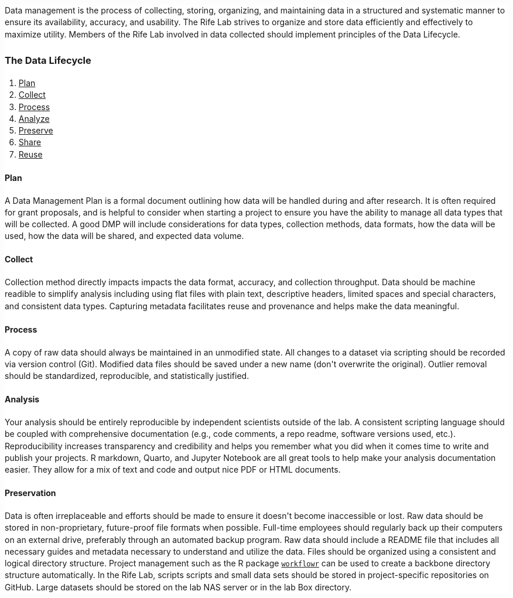 Data management is the process of collecting, storing, organizing, and maintaining data in a structured and systematic manner to ensure its availability, accuracy, and usability.
The Rife Lab strives to organize and store data efficiently and effectively to maximize utility.
Members of the Rife Lab involved in data collected should implement principles of the Data Lifecycle.

### The Data Lifecycle

1. [Plan](#plan)
1. [Collect](#Collect)
1. [Process](#Process)
1. [Analyze](#Analyze)
1. [Preserve](#Preseve)
1. [Share](#Share)
1. [Reuse](#Reuse)

#### Plan
A Data Management Plan is a formal document outlining how data will be handled during and after research.
It is often required for grant proposals, and is helpful to consider when starting a project to ensure you have the ability to manage all data types that will be collected.
A good DMP will include considerations for data types, collection methods, data formats, how the data will be used, how the data will be shared, and expected data volume.

#### Collect
Collection method directly impacts impacts the data format, accuracy, and collection throughput.
Data should be machine readible to simplify analysis including using flat files with plain text, descriptive headers, limited spaces and special characters, and consistent data types.
Capturing metadata facilitates reuse and provenance and helps make the data meaningful.

#### Process
A copy of raw data should always be maintained in an unmodified state.
All changes to a dataset via scripting should be recorded via version control (Git).
Modified data files should be saved under a new name (don't overwrite the original).
Outlier removal should be standardized, reproducible, and statistically justified.

#### Analysis
Your analysis should be entirely reproducible by independent scientists outside of the lab.
A consistent scripting language should be coupled with comprehensive documentation (e.g., code comments, a repo readme, software versions used, etc.).
Reproducibility increases transparency and credibility and helps you remember what you did when it comes time to write and publish your projects.
R markdown, Quarto, and Jupyter Notebook are all great tools to help make your analysis documentation easier. 
They allow for a mix of text and code and output nice PDF or HTML documents.

#### Preservation
Data is often irreplaceable and efforts should be made to ensure it doesn't become inaccessible or lost.
Raw data should be stored in non-proprietary, future-proof file formats when possible.
Full-time employees should regularly back up their computers on an external drive, preferably through an automated backup program.
Raw data should include a README file that includes all necessary guides and metadata necessary to understand and utilize the data.
Files should be organized using a consistent and logical directory structure.
Project management such as the R package [`workflowr`](https://workflowr.github.io/workflowr/) can be used to create a backbone directory structure automatically. 
In the Rife Lab, scripts scripts and small data sets should be stored in project-specific repositories on GitHub.
Large datasets should be stored on the lab NAS server or in the lab Box directory.
